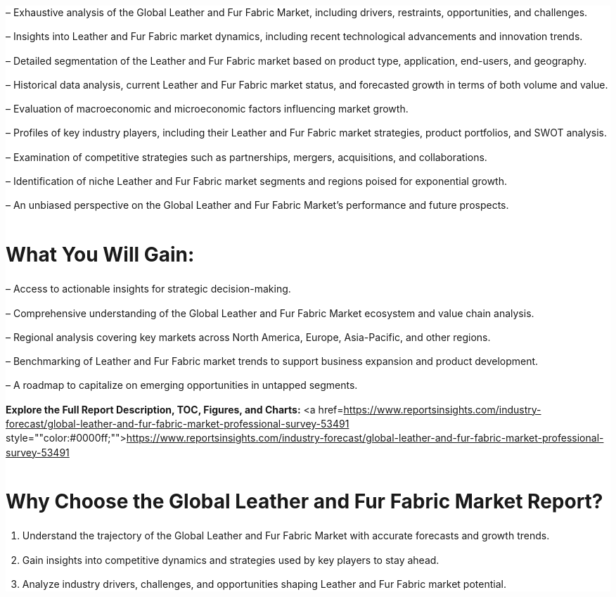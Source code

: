 – Exhaustive analysis of the Global Leather and Fur Fabric Market, including drivers, restraints, opportunities, and challenges.

– Insights into Leather and Fur Fabric market dynamics, including recent technological advancements and innovation trends.

– Detailed segmentation of the Leather and Fur Fabric market based on product type, application, end-users, and geography.

– Historical data analysis, current Leather and Fur Fabric market status, and forecasted growth in terms of both volume and value.

– Evaluation of macroeconomic and microeconomic factors influencing market growth.

– Profiles of key industry players, including their Leather and Fur Fabric market strategies, product portfolios, and SWOT analysis.

– Examination of competitive strategies such as partnerships, mergers, acquisitions, and collaborations.

– Identification of niche Leather and Fur Fabric market segments and regions poised for exponential growth.

– An unbiased perspective on the Global Leather and Fur Fabric Market’s performance and future prospects.

# <strong>What You Will Gain:</strong>

– Access to actionable insights for strategic decision-making.

– Comprehensive understanding of the Global Leather and Fur Fabric Market ecosystem and value chain analysis.

– Regional analysis covering key markets across North America, Europe, Asia-Pacific, and other regions.

– Benchmarking of Leather and Fur Fabric market trends to support business expansion and product development.

– A roadmap to capitalize on emerging opportunities in untapped segments.

<strong>Explore the Full Report Description, TOC, Figures, and Charts:</strong>
<a href=https://www.reportsinsights.com/industry-forecast/global-leather-and-fur-fabric-market-professional-survey-53491 style=""color:#0000ff;"">https://www.reportsinsights.com/industry-forecast/global-leather-and-fur-fabric-market-professional-survey-53491</a>

# <strong>Why Choose the Global Leather and Fur Fabric Market Report?</strong>

1. Understand the trajectory of the Global Leather and Fur Fabric Market with accurate forecasts and growth trends.

2. Gain insights into competitive dynamics and strategies used by key players to stay ahead.

3. Analyze industry drivers, challenges, and opportunities shaping Leather and Fur Fabric market potential.
